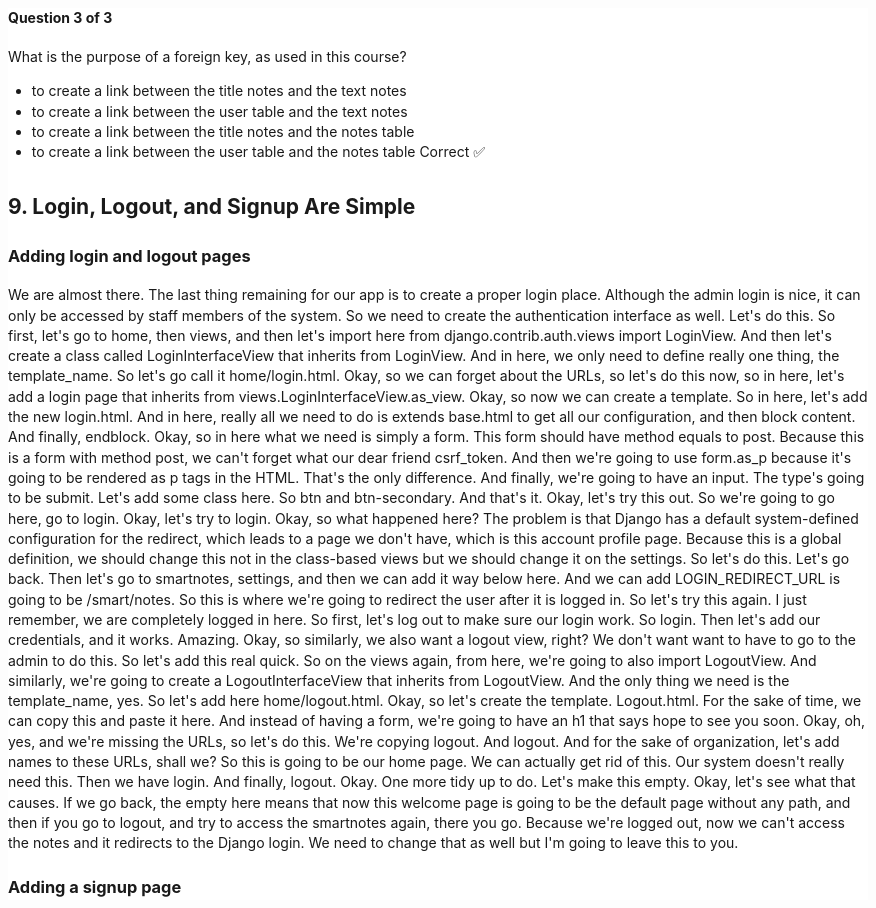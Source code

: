 #### Question 3 of 3
What is the purpose of a foreign key, as used in this course?

- to create a link between the title notes and the text notes
- to create a link between the user table and the text notes
- to create a link between the title notes and the notes table
- to create a link between the user table and the notes table
    Correct ✅

## 9. Login, Logout, and Signup Are Simple

### Adding login and logout pages
We are almost there. The last thing remaining for our app is to create a proper login place. Although the admin login is nice, it can only be accessed by staff members of the system. So we need to create the authentication interface as well. Let's do this. So first, let's go to home, then views, and then let's import here from django.contrib.auth.views import LoginView. And then let's create a class called LoginInterfaceView that inherits from LoginView. And in here, we only need to define really one thing, the template_name. So let's go call it home/login.html. Okay, so we can forget about the URLs, so let's do this now, so in here, let's add a login page that inherits from views.LoginInterfaceView.as_view. Okay, so now we can create a template. So in here, let's add the new login.html. And in here, really all we need to do is extends base.html to get all our configuration, and then block content. And finally, endblock. Okay, so in here what we need is simply a form. This form should have method equals to post. Because this is a form with method post, we can't forget what our dear friend csrf_token. And then we're going to use form.as_p because it's going to be rendered as p tags in the HTML. That's the only difference. And finally, we're going to have an input. The type's going to be submit. Let's add some class here. So btn and btn-secondary. And that's it. Okay, let's try this out. So we're going to go here, go to login. Okay, let's try to login. Okay, so what happened here? The problem is that Django has a default system-defined configuration for the redirect, which leads to a page we don't have, which is this account profile page. Because this is a global definition, we should change this not in the class-based views but we should change it on the settings. So let's do this. Let's go back. Then let's go to smartnotes, settings, and then we can add it way below here. And we can add LOGIN_REDIRECT_URL is going to be /smart/notes. So this is where we're going to redirect the user after it is logged in. So let's try this again. I just remember, we are completely logged in here. So first, let's log out to make sure our login work. So login. Then let's add our credentials, and it works. Amazing. Okay, so similarly, we also want a logout view, right? We don't want want to have to go to the admin to do this. So let's add this real quick. So on the views again, from here, we're going to also import LogoutView. And similarly, we're going to create a LogoutInterfaceView that inherits from LogoutView. And the only thing we need is the template_name, yes. So let's add here home/logout.html. Okay, so let's create the template. Logout.html. For the sake of time, we can copy this and paste it here. And instead of having a form, we're going to have an h1 that says hope to see you soon. Okay, oh, yes, and we're missing the URLs, so let's do this. We're copying logout. And logout. And for the sake of organization, let's add names to these URLs, shall we? So this is going to be our home page. We can actually get rid of this. Our system doesn't really need this. Then we have login. And finally, logout. Okay. One more tidy up to do. Let's make this empty. Okay, let's see what that causes. If we go back, the empty here means that now this welcome page is going to be the default page without any path, and then if you go to logout, and try to access the smartnotes again, there you go. Because we're logged out, now we can't access the notes and it redirects to the Django login. We need to change that as well but I'm going to leave this to you.

### Adding a signup page
